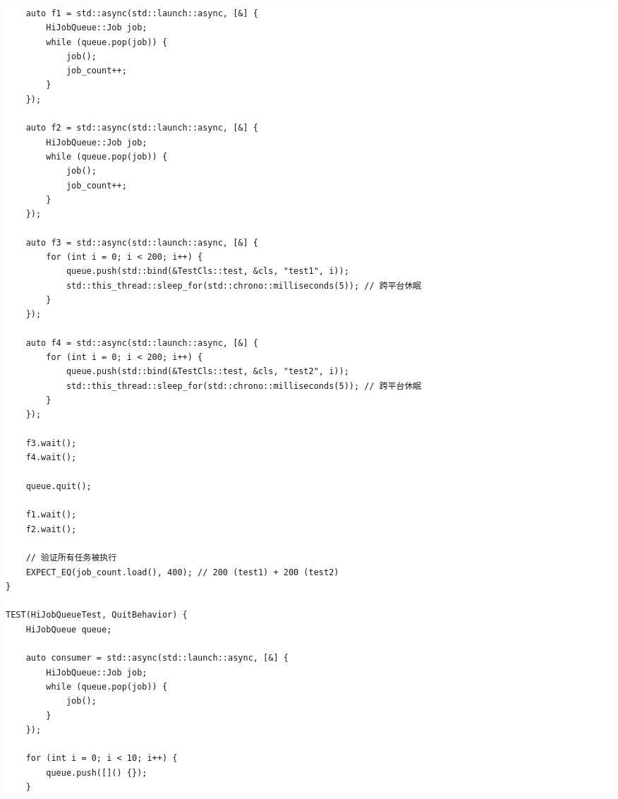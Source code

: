         auto f1 = std::async(std::launch::async, [&] {
            HiJobQueue::Job job;
            while (queue.pop(job)) {
                job();
                job_count++;
            }
        });
    
        auto f2 = std::async(std::launch::async, [&] {
            HiJobQueue::Job job;
            while (queue.pop(job)) {
                job();
                job_count++;
            }
        });
    
        auto f3 = std::async(std::launch::async, [&] {
            for (int i = 0; i < 200; i++) {
                queue.push(std::bind(&TestCls::test, &cls, "test1", i));
                std::this_thread::sleep_for(std::chrono::milliseconds(5)); // 跨平台休眠
            }
        });
    
        auto f4 = std::async(std::launch::async, [&] {
            for (int i = 0; i < 200; i++) {
                queue.push(std::bind(&TestCls::test, &cls, "test2", i));
                std::this_thread::sleep_for(std::chrono::milliseconds(5)); // 跨平台休眠
            }
        });
    
        f3.wait();
        f4.wait();
    
        queue.quit();
    
        f1.wait();
        f2.wait();
    
        // 验证所有任务被执行
        EXPECT_EQ(job_count.load(), 400); // 200 (test1) + 200 (test2)
    }
    
    TEST(HiJobQueueTest, QuitBehavior) {
        HiJobQueue queue;
    
        auto consumer = std::async(std::launch::async, [&] {
            HiJobQueue::Job job;
            while (queue.pop(job)) {
                job();
            }
        });
    
        for (int i = 0; i < 10; i++) {
            queue.push([]() {});
        }
    
